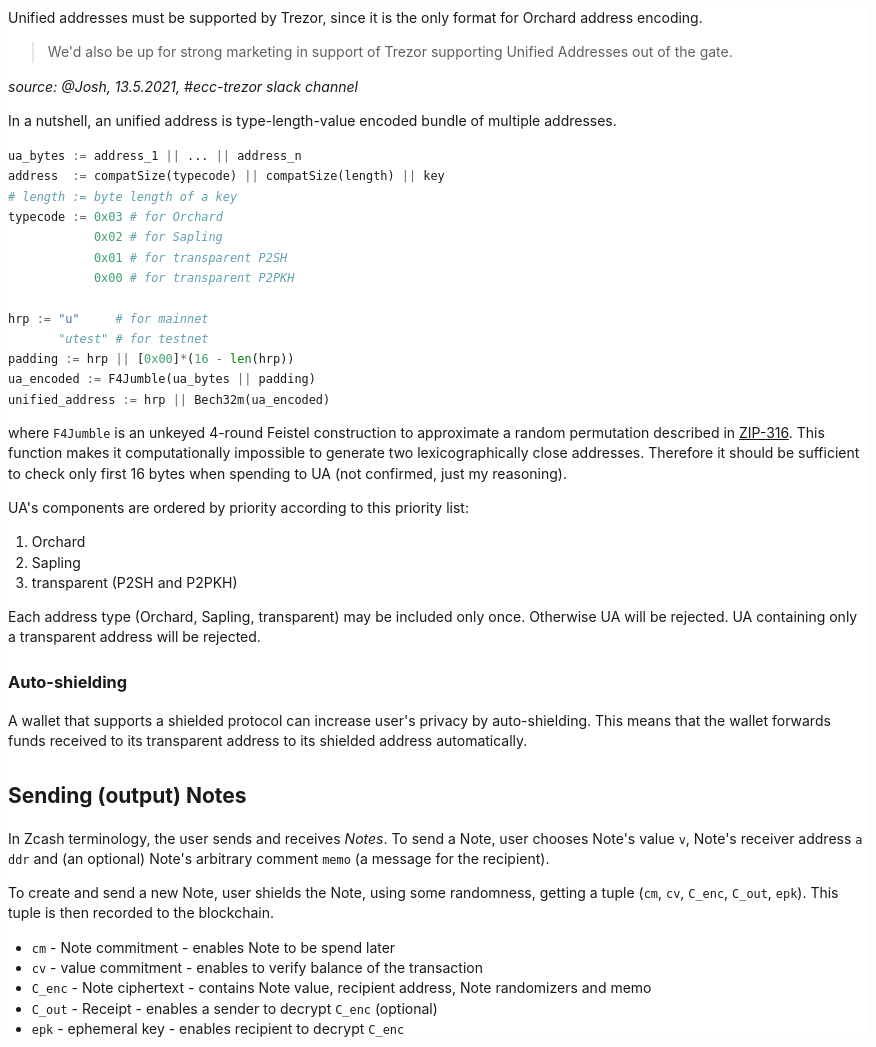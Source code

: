 Unified addresses must be supported by Trezor, since it is the only format for Orchard address encoding.

> We'd also be up for strong marketing in support of Trezor supporting Unified Addresses out of the gate.

_source: @Josh, 13.5.2021, #ecc-trezor slack channel_

In a nutshell, an unified address is type-length-value encoded bundle of multiple addresses.

```python
ua_bytes := address_1 || ... || address_n
address  := compatSize(typecode) || compatSize(length) || key
# length := byte length of a key
typecode := 0x03 # for Orchard
            0x02 # for Sapling
            0x01 # for transparent P2SH
            0x00 # for transparent P2PKH

hrp := "u"     # for mainnet
       "utest" # for testnet
padding := hrp || [0x00]*(16 - len(hrp))
ua_encoded := F4Jumble(ua_bytes || padding)
unified_address := hrp || Bech32m(ua_encoded)
```

where `F4Jumble` is an unkeyed 4-round Feistel construction to approximate a random permutation described in [ZIP-316](https://github.com/zcash/zips/blob/main/zip-0316.rst). This function makes it computationally impossible to generate two lexicographically close addresses. Therefore it should be sufficient to check only first 16 bytes when spending to UA (not confirmed, just my reasoning).

UA's components are ordered by priority according to this priority list:

1. Orchard
2. Sapling
3. transparent (P2SH and P2PKH)

Each address type (Orchard, Sapling, transparent) may be included only once. Otherwise UA will be rejected. UA containing only a transparent address will be rejected.

### Auto-shielding

A wallet that supports a shielded protocol can increase user's privacy by auto-shielding. This means that the wallet forwards funds received to its transparent address to its shielded address automatically.

## Sending (output) Notes  

In Zcash terminology, the user sends and receives _Notes_. To send a Note, user chooses Note's value `v`, Note's receiver address `addr` and (an optional) Note's arbitrary comment `memo` (a message for the recipient).  

To create and send a new Note, user shields the Note, using some randomness, getting a tuple (`cm`, `cv`, `C_enc`, `C_out`, `epk`). This tuple is then recorded to the blockchain.  

- `cm` - Note commitment - enables Note to be spend later  
- `cv` - value commitment - enables to verify balance of the transaction
- `C_enc` - Note ciphertext - contains Note value, recipient address, Note randomizers and memo  
- `C_out` - Receipt - enables a sender to decrypt `C_enc` (optional)  
- `epk` - ephemeral key - enables recipient to decrypt `C_enc`   

